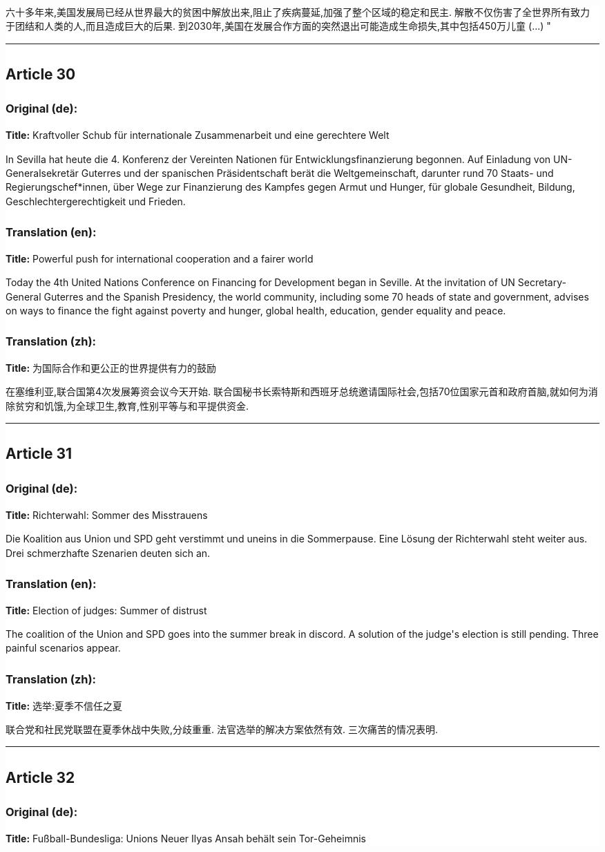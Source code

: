 六十多年来,美国发展局已经从世界最大的贫困中解放出来,阻止了疾病蔓延,加强了整个区域的稳定和民主. 解散不仅伤害了全世界所有致力于团结和人类的人,而且造成巨大的后果. 到2030年,美国在发展合作方面的突然退出可能造成生命损失,其中包括450万儿童 (...) "

---

## Article 30
### Original (de):
**Title:** Kraftvoller Schub für internationale Zusammenarbeit und eine gerechtere Welt

In Sevilla hat heute die 4. Konferenz der Vereinten Nationen für Entwicklungsfinanzierung begonnen. Auf Einladung von UN-Generalsekretär Guterres und der spanischen Präsidentschaft berät die Weltgemeinschaft, darunter rund 70 Staats- und Regierungschef*innen, über Wege zur Finanzierung des Kampfes gegen Armut und Hunger, für globale Gesundheit, Bildung, Geschlechtergerechtigkeit und Frieden.

### Translation (en):
**Title:** Powerful push for international cooperation and a fairer world

Today the 4th United Nations Conference on Financing for Development began in Seville. At the invitation of UN Secretary-General Guterres and the Spanish Presidency, the world community, including some 70 heads of state and government, advises on ways to finance the fight against poverty and hunger, global health, education, gender equality and peace.

### Translation (zh):
**Title:** 为国际合作和更公正的世界提供有力的鼓励

在塞维利亚,联合国第4次发展筹资会议今天开始. 联合国秘书长索特斯和西班牙总统邀请国际社会,包括70位国家元首和政府首脑,就如何为消除贫穷和饥饿,为全球卫生,教育,性别平等与和平提供资金.

---

## Article 31
### Original (de):
**Title:** Richterwahl: Sommer des Misstrauens

Die Koalition aus Union und SPD geht verstimmt und uneins in die Sommerpause. Eine Lösung der Richterwahl steht weiter aus. Drei schmerzhafte Szenarien deuten sich an.

### Translation (en):
**Title:** Election of judges: Summer of distrust

The coalition of the Union and SPD goes into the summer break in discord. A solution of the judge's election is still pending. Three painful scenarios appear.

### Translation (zh):
**Title:** 选举:夏季不信任之夏

联合党和社民党联盟在夏季休战中失败,分歧重重. 法官选举的解决方案依然有效. 三次痛苦的情况表明.

---

## Article 32
### Original (de):
**Title:** Fußball-Bundesliga: Unions Neuer Ilyas Ansah behält sein Tor-Geheimnis

